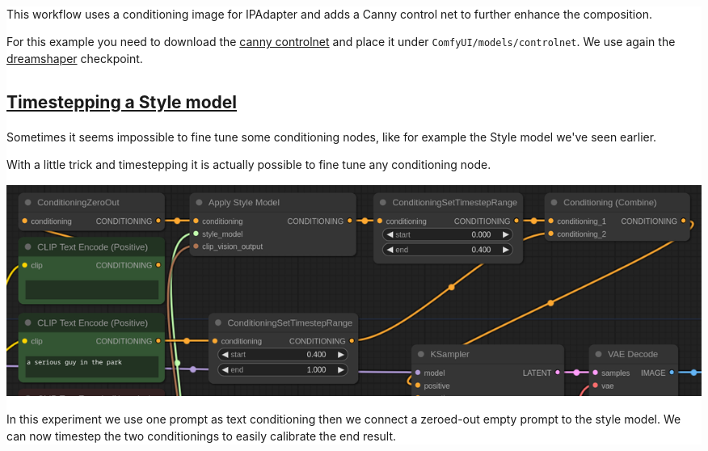 This workflow uses a conditioning image for IPAdapter and adds a Canny control net to further enhance the composition.

For this example you need to download the [canny controlnet](https://huggingface.co/lllyasviel/ControlNet-v1-1/resolve/main/control_v11p_sd15_canny.pth) and place it under `ComfyUI/models/controlnet`. We use again the [dreamshaper](https://civitai.com/models/4384/dreamshaper) checkpoint.

## [Timestepping a Style model](./experiments/timestepping_style_model.json)

Sometimes it seems impossible to fine tune some conditioning nodes, like for example the Style model we've seen earlier.

With a little trick and timestepping it is actually possible to fine tune any conditioning node.

<img src="./images/timestepping_style_model.png" width="100%" alt="timestepping the style model" />

In this experiment we use one prompt as text conditioning then we connect a zeroed-out empty prompt to the style model. We can now timestep the two conditionings to easily calibrate the end result.
